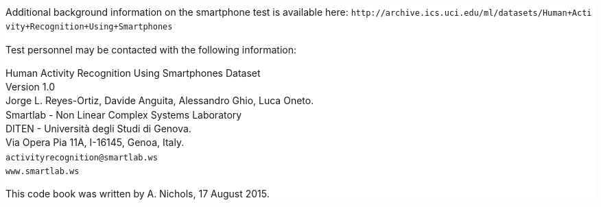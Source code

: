 Additional background information on the smartphone test is available here:  `http://archive.ics.uci.edu/ml/datasets/Human+Activity+Recognition+Using+Smartphones`

Test personnel may be contacted with the following information:

Human Activity Recognition Using Smartphones Dataset  
Version 1.0  
Jorge L. Reyes-Ortiz, Davide Anguita, Alessandro Ghio, Luca Oneto.  
Smartlab - Non Linear Complex Systems Laboratory  
DITEN - Università degli Studi di Genova.  
Via Opera Pia 11A, I-16145, Genoa, Italy.  
`activityrecognition@smartlab.ws`  
`www.smartlab.ws`  

This code book was written by A. Nichols, 17 August 2015.
  

  
  
